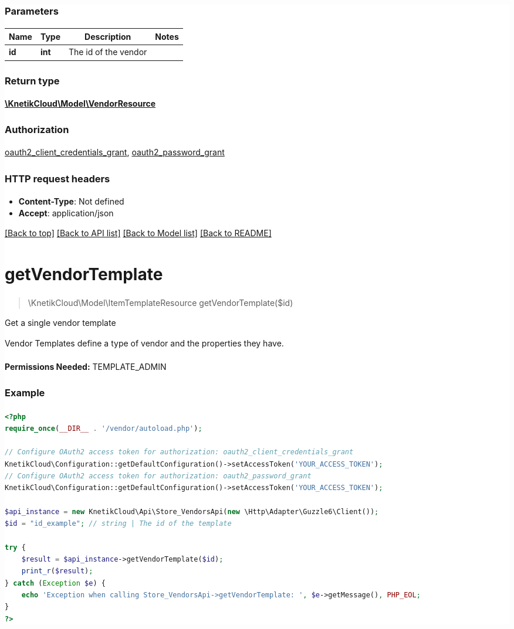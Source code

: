 ### Parameters

Name | Type | Description  | Notes
------------- | ------------- | ------------- | -------------
 **id** | **int**| The id of the vendor |

### Return type

[**\KnetikCloud\Model\VendorResource**](../Model/VendorResource.md)

### Authorization

[oauth2_client_credentials_grant](../../README.md#oauth2_client_credentials_grant), [oauth2_password_grant](../../README.md#oauth2_password_grant)

### HTTP request headers

 - **Content-Type**: Not defined
 - **Accept**: application/json

[[Back to top]](#) [[Back to API list]](../../README.md#documentation-for-api-endpoints) [[Back to Model list]](../../README.md#documentation-for-models) [[Back to README]](../../README.md)

# **getVendorTemplate**
> \KnetikCloud\Model\ItemTemplateResource getVendorTemplate($id)

Get a single vendor template

Vendor Templates define a type of vendor and the properties they have. <br><br><b>Permissions Needed:</b> TEMPLATE_ADMIN

### Example
```php
<?php
require_once(__DIR__ . '/vendor/autoload.php');

// Configure OAuth2 access token for authorization: oauth2_client_credentials_grant
KnetikCloud\Configuration::getDefaultConfiguration()->setAccessToken('YOUR_ACCESS_TOKEN');
// Configure OAuth2 access token for authorization: oauth2_password_grant
KnetikCloud\Configuration::getDefaultConfiguration()->setAccessToken('YOUR_ACCESS_TOKEN');

$api_instance = new KnetikCloud\Api\Store_VendorsApi(new \Http\Adapter\Guzzle6\Client());
$id = "id_example"; // string | The id of the template

try {
    $result = $api_instance->getVendorTemplate($id);
    print_r($result);
} catch (Exception $e) {
    echo 'Exception when calling Store_VendorsApi->getVendorTemplate: ', $e->getMessage(), PHP_EOL;
}
?>
```
